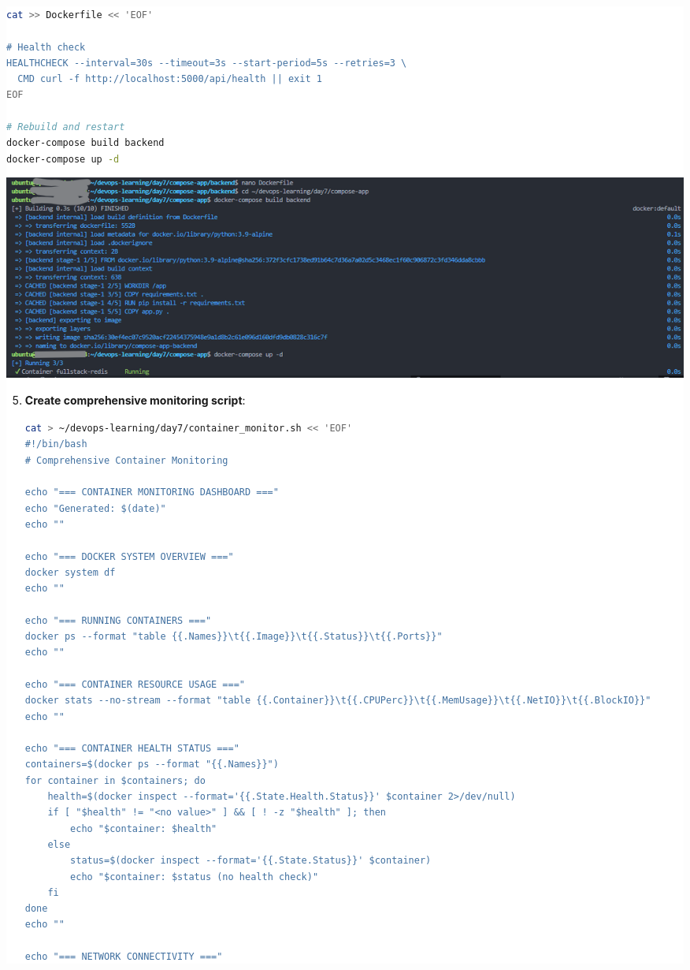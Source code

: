    ```bash
   cat >> Dockerfile << 'EOF'
   
   # Health check
   HEALTHCHECK --interval=30s --timeout=3s --start-period=5s --retries=3 \
     CMD curl -f http://localhost:5000/api/health || exit 1
   EOF
   
   # Rebuild and restart
   docker-compose build backend
   docker-compose up -d
   ```
   ![](sc/2025-09-26-21-04-24.png)

5. **Create comprehensive monitoring script**:
   ```bash
   cat > ~/devops-learning/day7/container_monitor.sh << 'EOF'
   #!/bin/bash
   # Comprehensive Container Monitoring
   
   echo "=== CONTAINER MONITORING DASHBOARD ==="
   echo "Generated: $(date)"
   echo ""
   
   echo "=== DOCKER SYSTEM OVERVIEW ==="
   docker system df
   echo ""
   
   echo "=== RUNNING CONTAINERS ==="
   docker ps --format "table {{.Names}}\t{{.Image}}\t{{.Status}}\t{{.Ports}}"
   echo ""
   
   echo "=== CONTAINER RESOURCE USAGE ==="
   docker stats --no-stream --format "table {{.Container}}\t{{.CPUPerc}}\t{{.MemUsage}}\t{{.NetIO}}\t{{.BlockIO}}"
   echo ""
   
   echo "=== CONTAINER HEALTH STATUS ==="
   containers=$(docker ps --format "{{.Names}}")
   for container in $containers; do
       health=$(docker inspect --format='{{.State.Health.Status}}' $container 2>/dev/null)
       if [ "$health" != "<no value>" ] && [ ! -z "$health" ]; then
           echo "$container: $health"
       else
           status=$(docker inspect --format='{{.State.Status}}' $container)
           echo "$container: $status (no health check)"
       fi
   done
   echo ""
   
   echo "=== NETWORK CONNECTIVITY ==="
   ```